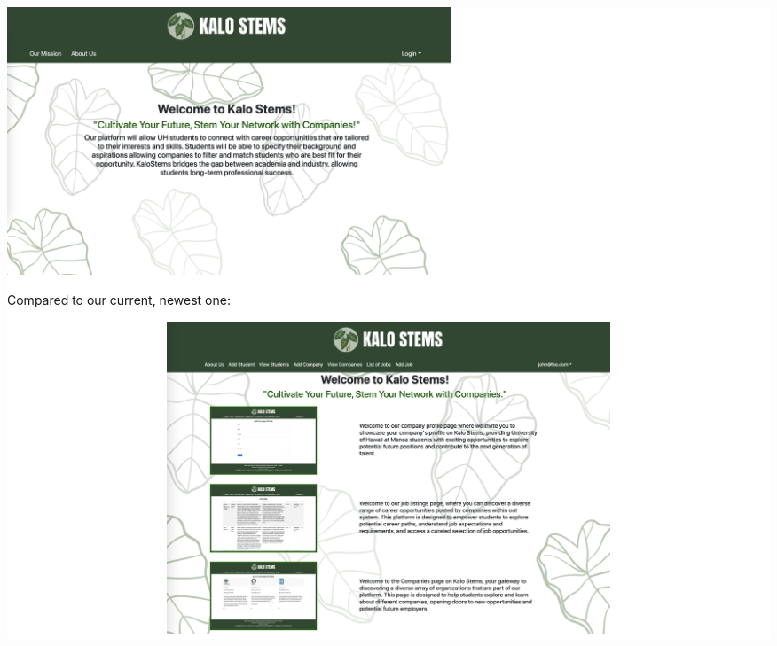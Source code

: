   <img width="500px" class="rounded float-center pe-4" src="../img/KaloStemsProject/old-landing-page.png">
</p>

Compared to our current, newest one:
<p align="center">
  <img width="500px" class="rounded float-center pe-4" src="../img/KaloStemsProject/landing-page.png">
</p>